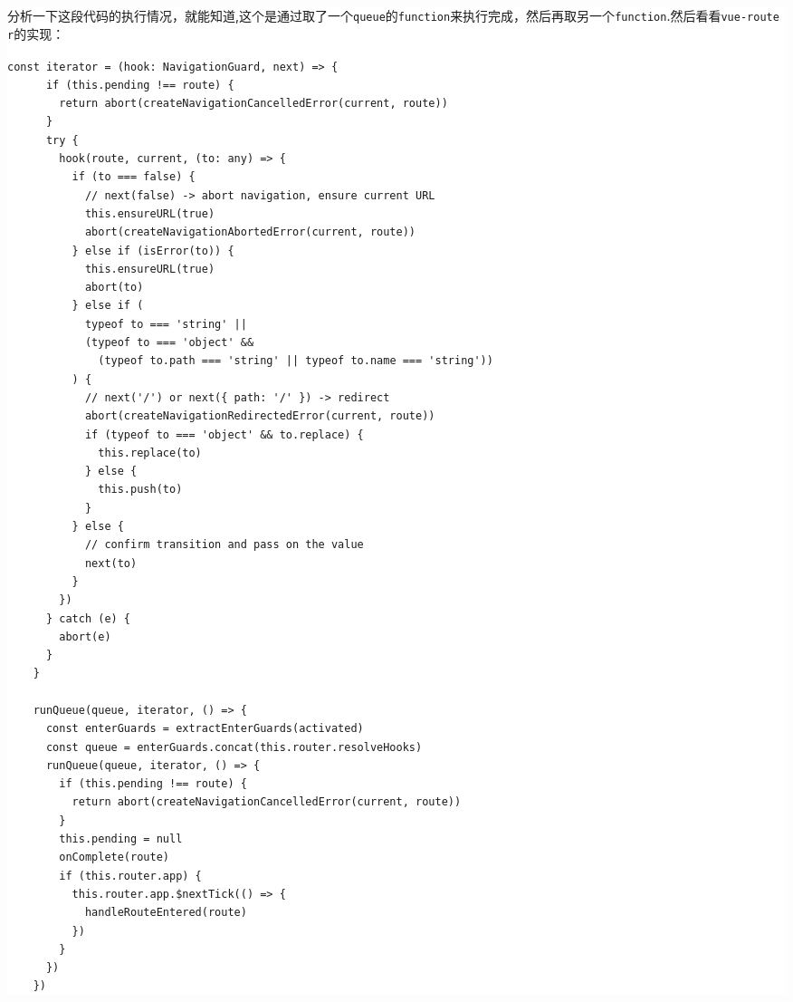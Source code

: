 ```
```

分析一下这段代码的执行情况，就能知道,这个是通过取了一个`queue`的`function`来执行完成，然后再取另一个`function`.然后看看`vue-router`的实现：

```
const iterator = (hook: NavigationGuard, next) => {
      if (this.pending !== route) {
        return abort(createNavigationCancelledError(current, route))
      }
      try {
        hook(route, current, (to: any) => {
          if (to === false) {
            // next(false) -> abort navigation, ensure current URL
            this.ensureURL(true)
            abort(createNavigationAbortedError(current, route))
          } else if (isError(to)) {
            this.ensureURL(true)
            abort(to)
          } else if (
            typeof to === 'string' ||
            (typeof to === 'object' &&
              (typeof to.path === 'string' || typeof to.name === 'string'))
          ) {
            // next('/') or next({ path: '/' }) -> redirect
            abort(createNavigationRedirectedError(current, route))
            if (typeof to === 'object' && to.replace) {
              this.replace(to)
            } else {
              this.push(to)
            }
          } else {
            // confirm transition and pass on the value
            next(to)
          }
        })
      } catch (e) {
        abort(e)
      }
    }

    runQueue(queue, iterator, () => {
      const enterGuards = extractEnterGuards(activated)
      const queue = enterGuards.concat(this.router.resolveHooks)
      runQueue(queue, iterator, () => {
        if (this.pending !== route) {
          return abort(createNavigationCancelledError(current, route))
        }
        this.pending = null
        onComplete(route)
        if (this.router.app) {
          this.router.app.$nextTick(() => {
            handleRouteEntered(route)
          })
        }
      })
    })
```
